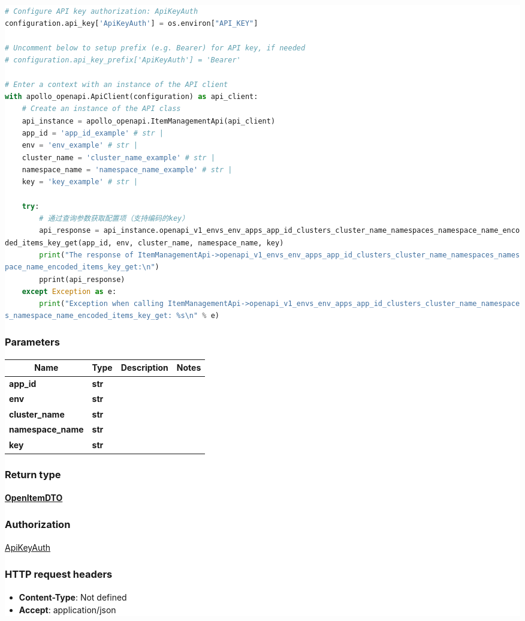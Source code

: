 ```python
# Configure API key authorization: ApiKeyAuth
configuration.api_key['ApiKeyAuth'] = os.environ["API_KEY"]

# Uncomment below to setup prefix (e.g. Bearer) for API key, if needed
# configuration.api_key_prefix['ApiKeyAuth'] = 'Bearer'

# Enter a context with an instance of the API client
with apollo_openapi.ApiClient(configuration) as api_client:
    # Create an instance of the API class
    api_instance = apollo_openapi.ItemManagementApi(api_client)
    app_id = 'app_id_example' # str | 
    env = 'env_example' # str | 
    cluster_name = 'cluster_name_example' # str | 
    namespace_name = 'namespace_name_example' # str | 
    key = 'key_example' # str | 

    try:
        # 通过查询参数获取配置项（支持编码的key）
        api_response = api_instance.openapi_v1_envs_env_apps_app_id_clusters_cluster_name_namespaces_namespace_name_encoded_items_key_get(app_id, env, cluster_name, namespace_name, key)
        print("The response of ItemManagementApi->openapi_v1_envs_env_apps_app_id_clusters_cluster_name_namespaces_namespace_name_encoded_items_key_get:\n")
        pprint(api_response)
    except Exception as e:
        print("Exception when calling ItemManagementApi->openapi_v1_envs_env_apps_app_id_clusters_cluster_name_namespaces_namespace_name_encoded_items_key_get: %s\n" % e)
```



### Parameters


Name | Type | Description  | Notes
------------- | ------------- | ------------- | -------------
 **app_id** | **str**|  | 
 **env** | **str**|  | 
 **cluster_name** | **str**|  | 
 **namespace_name** | **str**|  | 
 **key** | **str**|  | 

### Return type

[**OpenItemDTO**](OpenItemDTO.md)

### Authorization

[ApiKeyAuth](../README.md#ApiKeyAuth)

### HTTP request headers

 - **Content-Type**: Not defined
 - **Accept**: application/json
